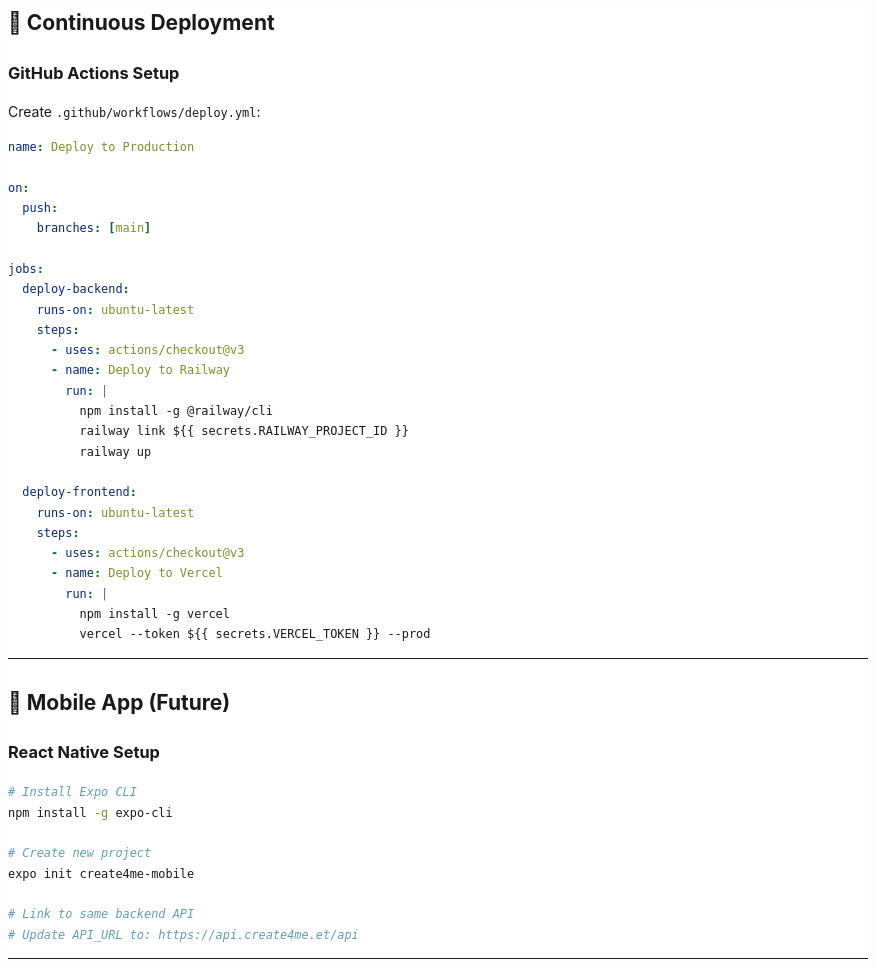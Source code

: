 
## 🔄 Continuous Deployment

### GitHub Actions Setup

Create `.github/workflows/deploy.yml`:

```yaml
name: Deploy to Production

on:
  push:
    branches: [main]

jobs:
  deploy-backend:
    runs-on: ubuntu-latest
    steps:
      - uses: actions/checkout@v3
      - name: Deploy to Railway
        run: |
          npm install -g @railway/cli
          railway link ${{ secrets.RAILWAY_PROJECT_ID }}
          railway up

  deploy-frontend:
    runs-on: ubuntu-latest
    steps:
      - uses: actions/checkout@v3
      - name: Deploy to Vercel
        run: |
          npm install -g vercel
          vercel --token ${{ secrets.VERCEL_TOKEN }} --prod
```

---

## 📱 Mobile App (Future)

### React Native Setup

```bash
# Install Expo CLI
npm install -g expo-cli

# Create new project
expo init create4me-mobile

# Link to same backend API
# Update API_URL to: https://api.create4me.et/api
```

---